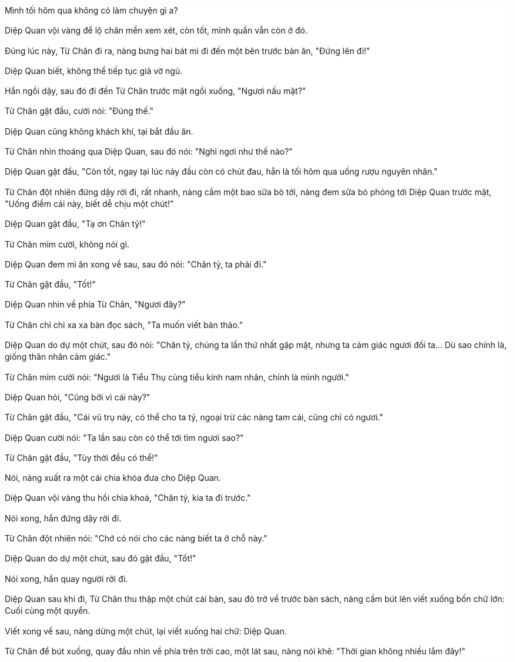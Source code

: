 Mình tối hôm qua không có làm chuyện gì a?

Diệp Quan vội vàng để lộ chăn mền xem xét, còn tốt, mình quần vẫn còn ở đó.

Đúng lúc này, Từ Chân đi ra, nàng bưng hai bát mì đi đến một bên trước bàn ăn, "Đứng lên đi!"

Diệp Quan biết, không thể tiếp tục giả vờ ngủ.

Hắn ngồi dậy, sau đó đi đến Từ Chân trước mặt ngồi xuống, "Ngươi nấu mặt?"

Từ Chân gật đầu, cười nói: "Đúng thế."

Diệp Quan cũng không khách khí, tại bắt đầu ăn.

Từ Chân nhìn thoáng qua Diệp Quan, sau đó nói: "Nghỉ ngơi như thế nào?"

Diệp Quan gật đầu, "Còn tốt, ngay tại lúc này đầu còn có chút đau, hẳn là tối hôm qua uống rượu nguyên nhân."

Từ Chân đột nhiên đứng dậy rời đi, rất nhanh, nàng cầm một bao sữa bò tới, nàng đem sữa bò phóng tới Diệp Quan trước mặt, "Uống điểm cái này, biết dễ chịu một chút!"

Diệp Quan gật đầu, "Tạ ơn Chân tỷ!"

Từ Chân mỉm cười, không nói gì.

Diệp Quan đem mì ăn xong về sau, sau đó nói: "Chân tỷ, ta phải đi."

Từ Chân gật đầu, "Tốt!"

Diệp Quan nhìn về phía Từ Chân, "Ngươi đây?"

Từ Chân chỉ chỉ xa xa bàn đọc sách, "Ta muốn viết bản thảo."

Diệp Quan do dự một chút, sau đó nói: "Chân tỷ, chúng ta lần thứ nhất gặp mặt, nhưng ta cảm giác ngươi đối ta... Dù sao chính là, giống thân nhân cảm giác."

Từ Chân mỉm cười nói: "Ngươi là Tiểu Thụ cùng tiểu kính nam nhân, chính là mình người."

Diệp Quan hỏi, "Cũng bởi vì cái này?"

Từ Chân gật đầu, "Cái vũ trụ này, có thể cho ta tỷ, ngoại trừ các nàng tam cái, cũng chỉ có ngươi."

Diệp Quan cười nói: "Ta lần sau còn có thể tới tìm ngươi sao?"

Từ Chân gật đầu, "Tùy thời đều có thể!"

Nói, nàng xuất ra một cái chìa khóa đưa cho Diệp Quan.

Diệp Quan vội vàng thu hồi chìa khoá, "Chân tỷ, kia ta đi trước."

Nói xong, hắn đứng dậy rời đi.

Từ Chân đột nhiên nói: "Chớ có nói cho các nàng biết ta ở chỗ này."

Diệp Quan do dự một chút, sau đó gật đầu, "Tốt!"

Nói xong, hắn quay người rời đi.

Diệp Quan sau khi đi, Từ Chân thu thập một chút cái bàn, sau đó trở về trước bàn sách, nàng cầm bút lên viết xuống bốn chữ lớn: Cuối cùng một quyển.

Viết xong về sau, nàng dừng một chút, lại viết xuống hai chữ: Diệp Quan.

Từ Chân để bút xuống, quay đầu nhìn về phía trên trời cao, một lát sau, nàng nói khẽ: "Thời gian không nhiều lắm đây!"




